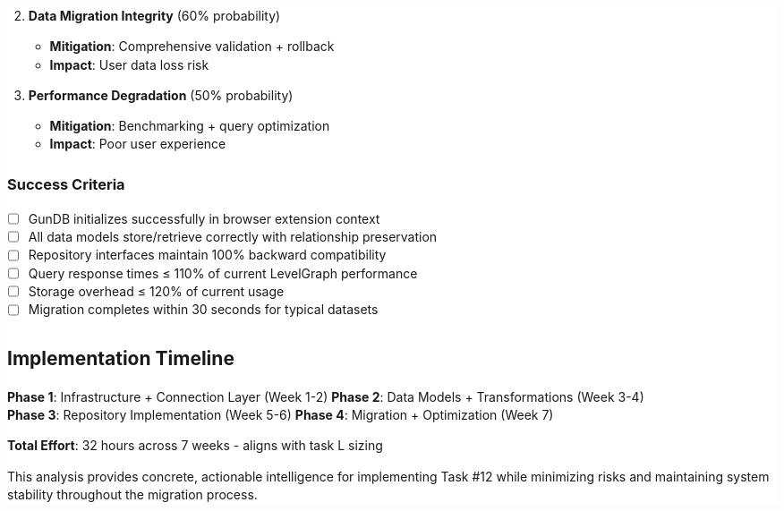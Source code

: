 2. **Data Migration Integrity** (60% probability)  
   - **Mitigation**: Comprehensive validation + rollback
   - **Impact**: User data loss risk

3. **Performance Degradation** (50% probability)
   - **Mitigation**: Benchmarking + query optimization  
   - **Impact**: Poor user experience

### Success Criteria
- [ ] GunDB initializes successfully in browser extension context
- [ ] All data models store/retrieve correctly with relationship preservation
- [ ] Repository interfaces maintain 100% backward compatibility
- [ ] Query response times ≤ 110% of current LevelGraph performance
- [ ] Storage overhead ≤ 120% of current usage
- [ ] Migration completes within 30 seconds for typical datasets

## Implementation Timeline

**Phase 1**: Infrastructure + Connection Layer (Week 1-2)
**Phase 2**: Data Models + Transformations (Week 3-4)  
**Phase 3**: Repository Implementation (Week 5-6)
**Phase 4**: Migration + Optimization (Week 7)

**Total Effort**: 32 hours across 7 weeks - aligns with task L sizing

This analysis provides concrete, actionable intelligence for implementing Task #12 while minimizing risks and maintaining system stability throughout the migration process.